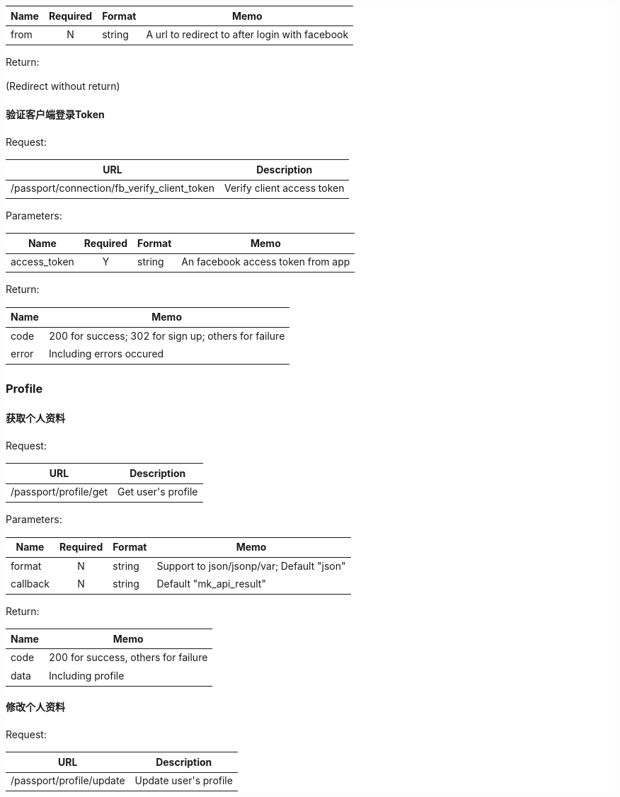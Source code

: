 Name | Required | Format | Memo
----    | :----:        | ----      | ----
from | N | string | A url to redirect to after login with facebook

Return:

(Redirect without return)
 
#### 验证客户端登录Token

Request:

URL | Description 
----   | ----
/passport/connection/fb_verify_client_token | Verify client access token

Parameters:

Name | Required | Format | Memo
----    | :----:        | ----      | ----
access_token | Y | string | An facebook access token from app

Return:

Name | Memo
----    | ----
code | 200 for success; 302 for sign up; others for failure
error | Including errors occured
 
### Profile
 
#### 获取个人资料
 
Request:

URL | Description 
----   | ----
/passport/profile/get | Get user's profile

Parameters:

Name | Required | Format | Memo
----    | :----:        | ----      | ----
format | N | string | Support to json/jsonp/var; Default "json"
callback | N | string | Default "mk_api_result"

Return:

Name | Memo
----    | ----
code | 200 for success, others for failure
data | Including profile

#### 修改个人资料

Request:

URL | Description 
----   | ----
/passport/profile/update | Update user's profile
